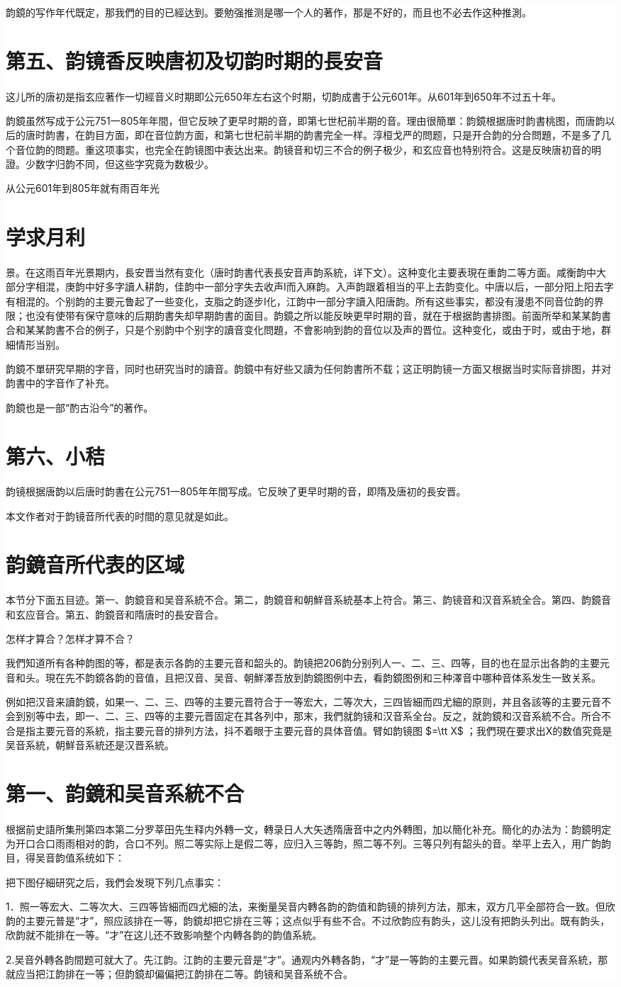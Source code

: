 韵鏡的写作年代既定，那我們的目的已經达到。要勉强推测是哪一个人的著作，那是不好的，而且也不必去作这种推測。  

# 第五、韵镜香反映唐初及切韵时期的長安音  

这儿所的唐初是指玄应著作一切經音义时期即公元650年左右这个时期，切韵成書于公元601年。从601年到650年不过五十年。  

韵鏡虽然写成于公元751一805年年間，但它反映了更早时期的音，即第七世杞前半期的音。理由很簡單：韵鏡根据唐时韵書桃图，而唐韵以后的唐时韵書，在韵目方面，即在音位韵方面，和第七世杞前半期的韵書完全一样。淳桓戈严的問题，只是开合韵的分合問題，不是多了几个音位韵的問题。重这项事实，也完全在韵镜图中表达出来。韵镜音和切三不合的例子极少，和玄应音也特别符合。这是反映唐初音的明證。少数字归韵不同，但这些字究竟为数极少。  

从公元601年到805年就有雨百年光  

# 学求月利  

景。在这雨百年光景期内，長安晋当然有变化（唐时韵書代表長安音声韵系統，详下文）。这种变化主要表現在重韵二等方面。咸衡韵中大部分字相混，庚韵中好多字讀人耕韵，佳韵中一部分字失去收声I而入麻韵。入声韵跟着相当的平上去韵变化。中唐以后，一部分阳上阳去字有相混的。个别韵的主要元鲁起了一些变化，支脂之韵逐步I化，江韵中一部分字讀入阳唐韵。所有这些事实，都没有漫患不同音位韵的界限；也没有使带有保守意味的后期韵書失却早期韵書的面目。韵鏡之所以能反映更早时期的音，就在于根据韵書排图。前面所举和某某韵書合和某某韵書不合的例子，只是个别韵中个别字的讀音变化問題，不會影响到韵的音位以及声的晋位。这种变化，或由于时，或由于地，群細情形当别。  

韵鏡不單研究早期的字音，同时也研究当时的讀音。韵鏡中有好些又讀为任何韵書所不载；这正明韵镜一方面又根据当时实际音排图，并对韵書中的字音作了补充。  

韵鏡也是一部“酌古沿今”的著作。  

# 第六、小秸  

韵镜根据唐韵以后唐时韵書在公元751一805年年間写成。它反映了更早时期的音，即隋及唐初的長安晋。  

本文作者对于韵镜音所代表的时間的意见就是如此。  

# 韵鏡音所代表的区域  

本节分下面五目迹。第一、韵鏡音和吴音系統不合。第二，韵鏡音和朝鮮音系統基本上符合。第三、韵镜音和汉音系統全合。第四、韵鏡音和玄应音合。第五、韵鏡音和隋唐时的長安音合。  

怎样才算合？怎样才算不合？  

我們知道所有各种韵图的等，都是表示各韵的主要元音和韶头的。韵镜把206韵分别列人一、二、三、四等，目的也在显示出各韵的主要元音和头。現在先不韵鏡各韵的音值，且把汉音、吴音、朝鮮澤吾放到韵鏡图例中去，看韵鏡图例和三种澤音中哪种音体系发生一致关系。  

例如把汉音来讀韵鏡，如果一、二、三、四等的主要元晋符合于一等宏大，二等次大，三四皆細而四尤細的原则，丼且各該等的主要元音不会到别等中去，即一、二、三、四等的主要元晋固定在其各列中，那末，我們就韵镜和汉音系全台。反之，就韵鏡和汉音系統不合。所合不合是指主要元音的系統，指主要元音的排列方法，抖不着眼于主要元音的具体音值。臂如韵镜图 $=\tt X$ ；我們現在要求出X的数值究竟是吴音系統，朝鮮音系統还是汉晋系統。  

# 第一、韵鏡和吴音系統不合  

根据前史語所集刑第四本第二分罗莘田先生释内外轉一文，轉录日人大矢透隋唐音中之内外轉图，加以簡化补充。簡化的办法为：韵鏡明定为开口合口雨雨相对的韵，合口不列。照二等实际上是假二等，应归入三等韵，照二等不列。三等只列有韶头的音。举平上去入，用广韵韵目，得吴音韵值系统如下：  

把下图仔細研究之后，我們会发現下列几点事实：  

1．照一等宏大、二等次大、三四等皆細而四尤細的法，来衡量吴音内轉各韵的韵值和韵镜的排列方法，那末，双方几平全部符合一致。但欣韵的主要元普是“才”，照应該排在一等，韵鏡却把它排在三等；这点似乎有些不合。不过欣韵应有韵头，这儿没有把韵头列出。既有韵头，欣韵就不能排在一等。“才”在这儿还不致影响整个内轉各韵的韵值系統。  

2.吴音外轉各韵間题可就大了。先江韵。江韵的主要元音是“才”。通观内外轉各韵，“才”是一等韵的主要元晋。如果韵鏡代表吴音系統，那就应当把江韵排在一等；但韵鏡却偏偏把江韵排在二等。韵镜和吴音系统不合。  
